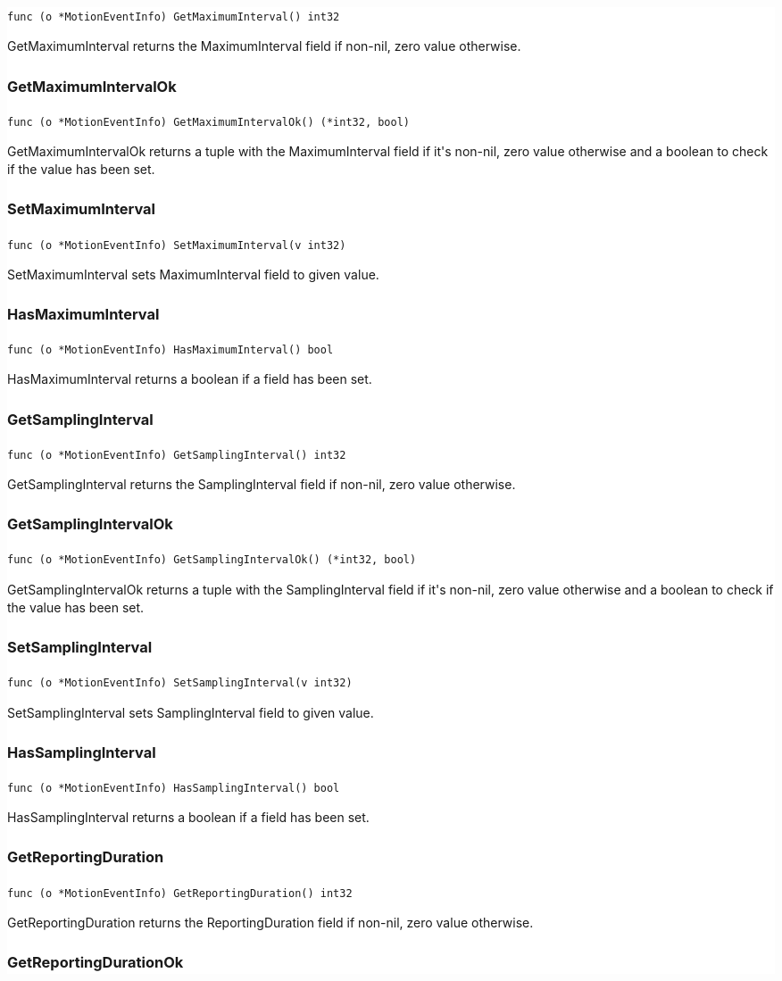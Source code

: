 `func (o *MotionEventInfo) GetMaximumInterval() int32`

GetMaximumInterval returns the MaximumInterval field if non-nil, zero value otherwise.

### GetMaximumIntervalOk

`func (o *MotionEventInfo) GetMaximumIntervalOk() (*int32, bool)`

GetMaximumIntervalOk returns a tuple with the MaximumInterval field if it's non-nil, zero value otherwise
and a boolean to check if the value has been set.

### SetMaximumInterval

`func (o *MotionEventInfo) SetMaximumInterval(v int32)`

SetMaximumInterval sets MaximumInterval field to given value.

### HasMaximumInterval

`func (o *MotionEventInfo) HasMaximumInterval() bool`

HasMaximumInterval returns a boolean if a field has been set.

### GetSamplingInterval

`func (o *MotionEventInfo) GetSamplingInterval() int32`

GetSamplingInterval returns the SamplingInterval field if non-nil, zero value otherwise.

### GetSamplingIntervalOk

`func (o *MotionEventInfo) GetSamplingIntervalOk() (*int32, bool)`

GetSamplingIntervalOk returns a tuple with the SamplingInterval field if it's non-nil, zero value otherwise
and a boolean to check if the value has been set.

### SetSamplingInterval

`func (o *MotionEventInfo) SetSamplingInterval(v int32)`

SetSamplingInterval sets SamplingInterval field to given value.

### HasSamplingInterval

`func (o *MotionEventInfo) HasSamplingInterval() bool`

HasSamplingInterval returns a boolean if a field has been set.

### GetReportingDuration

`func (o *MotionEventInfo) GetReportingDuration() int32`

GetReportingDuration returns the ReportingDuration field if non-nil, zero value otherwise.

### GetReportingDurationOk

